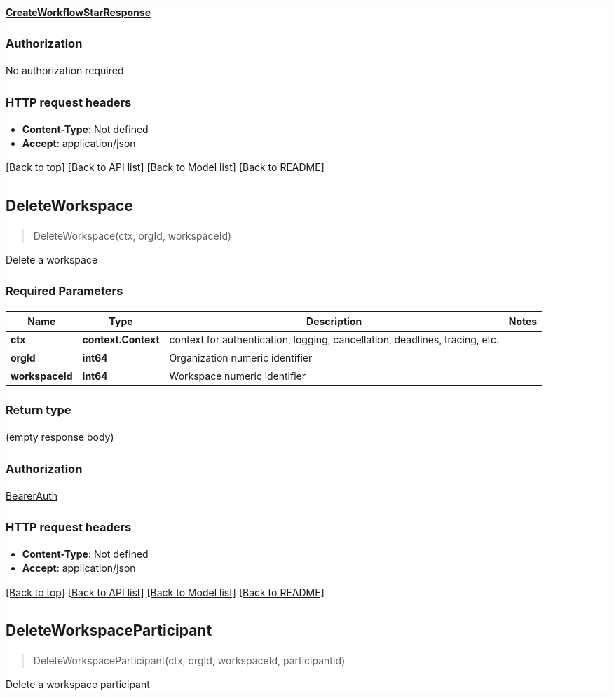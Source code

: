 [**CreateWorkflowStarResponse**](CreateWorkflowStarResponse.md)

### Authorization

No authorization required

### HTTP request headers

- **Content-Type**: Not defined
- **Accept**: application/json

[[Back to top]](#) [[Back to API list]](../README.md#documentation-for-api-endpoints)
[[Back to Model list]](../README.md#documentation-for-models)
[[Back to README]](../README.md)


## DeleteWorkspace

> DeleteWorkspace(ctx, orgId, workspaceId)

Delete a workspace

### Required Parameters


Name | Type | Description  | Notes
------------- | ------------- | ------------- | -------------
**ctx** | **context.Context** | context for authentication, logging, cancellation, deadlines, tracing, etc.
**orgId** | **int64**| Organization numeric identifier | 
**workspaceId** | **int64**| Workspace numeric identifier | 

### Return type

 (empty response body)

### Authorization

[BearerAuth](../README.md#BearerAuth)

### HTTP request headers

- **Content-Type**: Not defined
- **Accept**: application/json

[[Back to top]](#) [[Back to API list]](../README.md#documentation-for-api-endpoints)
[[Back to Model list]](../README.md#documentation-for-models)
[[Back to README]](../README.md)


## DeleteWorkspaceParticipant

> DeleteWorkspaceParticipant(ctx, orgId, workspaceId, participantId)

Delete a workspace participant
